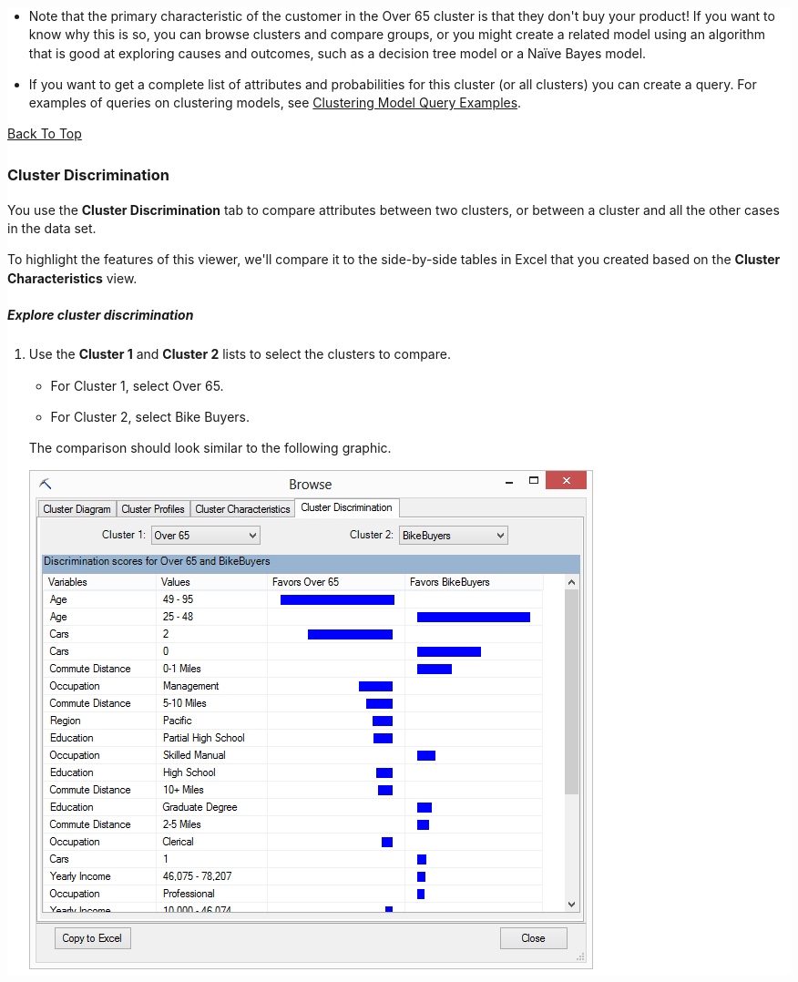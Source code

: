 -   Note that the primary characteristic of the customer in the Over 65 cluster is that they don't buy your product! If you want to know why this is so, you can browse clusters and compare groups, or you might create a related model using an algorithm that is good at exploring causes and outcomes, such as a decision tree model or a Naïve Bayes model.  
  
-   If you want to get a complete list of attributes and probabilities for this cluster (or all clusters) you can create a query. For examples of queries on clustering models, see [Clustering Model Query Examples](data-mining/clustering-model-query-examples.md).  
  
 [Back To Top](#BKMK_Tabs)  
  
###  <a name="BKMK_ClusterDiscrimination"></a> Cluster Discrimination  
 You use the **Cluster Discrimination** tab to compare attributes between two clusters, or between a cluster and all the other cases in the data set.  
  
 To highlight the features of this viewer, we'll compare it to the side-by-side tables in Excel that you created based on the **Cluster Characteristics** view.  
  
##### Explore cluster discrimination  
  
1.  Use the **Cluster 1** and **Cluster 2** lists to select the clusters to compare.  
  
    -   For Cluster 1, select Over 65.  
  
    -   For Cluster 2, select Bike Buyers.  
  
     The comparison should look similar to the following graphic.  
  
     ![comparing clusters in a model](media/dm13-cluster-compareclusters.gif "comparing clusters in a model")  
  